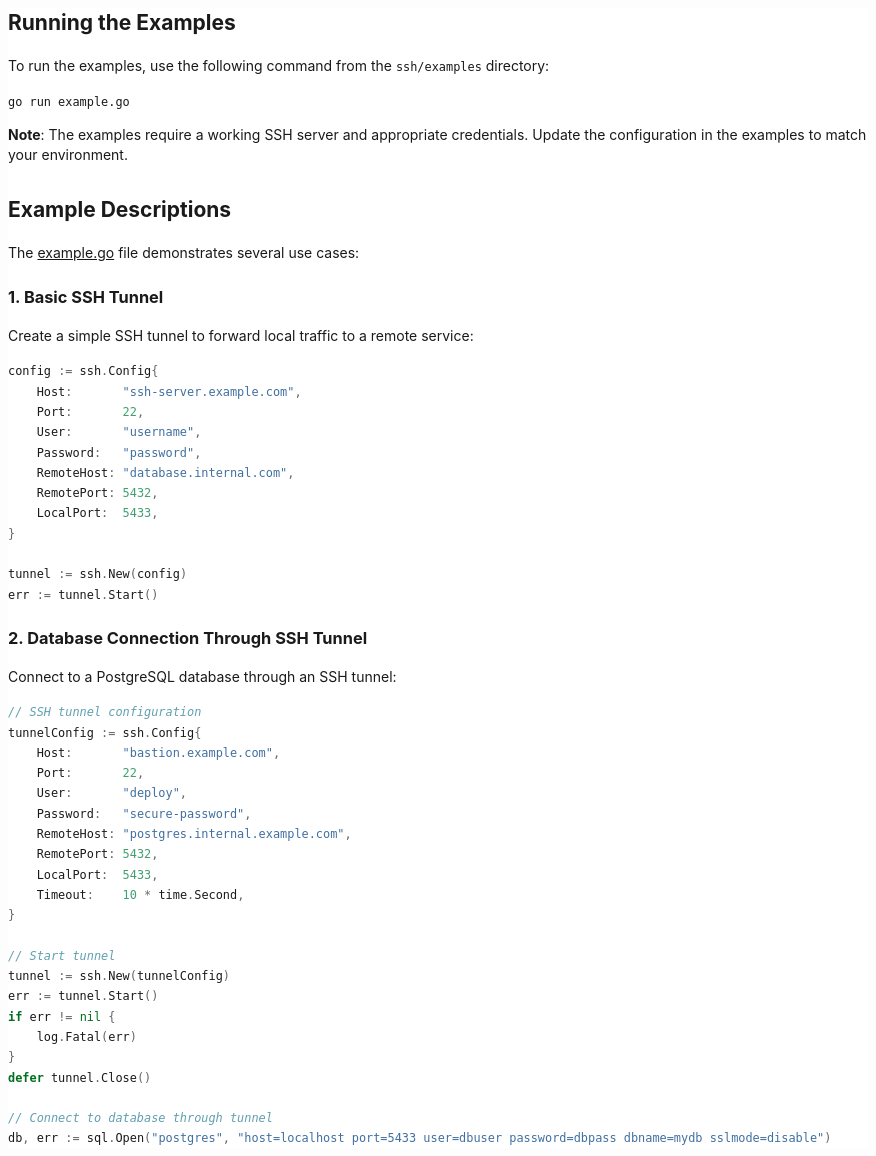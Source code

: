 ## Running the Examples

To run the examples, use the following command from the `ssh/examples` directory:

```bash
go run example.go
```

**Note**: The examples require a working SSH server and appropriate credentials. Update the configuration in the examples to match your environment.

## Example Descriptions

The [example.go](https://github.com/jasoet/pkg/blob/main/ssh/examples/example.go) file demonstrates several use cases:

### 1. Basic SSH Tunnel

Create a simple SSH tunnel to forward local traffic to a remote service:

```go
config := ssh.Config{
    Host:       "ssh-server.example.com",
    Port:       22,
    User:       "username",
    Password:   "password",
    RemoteHost: "database.internal.com",
    RemotePort: 5432,
    LocalPort:  5433,
}

tunnel := ssh.New(config)
err := tunnel.Start()
```

### 2. Database Connection Through SSH Tunnel

Connect to a PostgreSQL database through an SSH tunnel:

```go
// SSH tunnel configuration
tunnelConfig := ssh.Config{
    Host:       "bastion.example.com",
    Port:       22,
    User:       "deploy",
    Password:   "secure-password",
    RemoteHost: "postgres.internal.example.com",
    RemotePort: 5432,
    LocalPort:  5433,
    Timeout:    10 * time.Second,
}

// Start tunnel
tunnel := ssh.New(tunnelConfig)
err := tunnel.Start()
if err != nil {
    log.Fatal(err)
}
defer tunnel.Close()

// Connect to database through tunnel
db, err := sql.Open("postgres", "host=localhost port=5433 user=dbuser password=dbpass dbname=mydb sslmode=disable")
```
